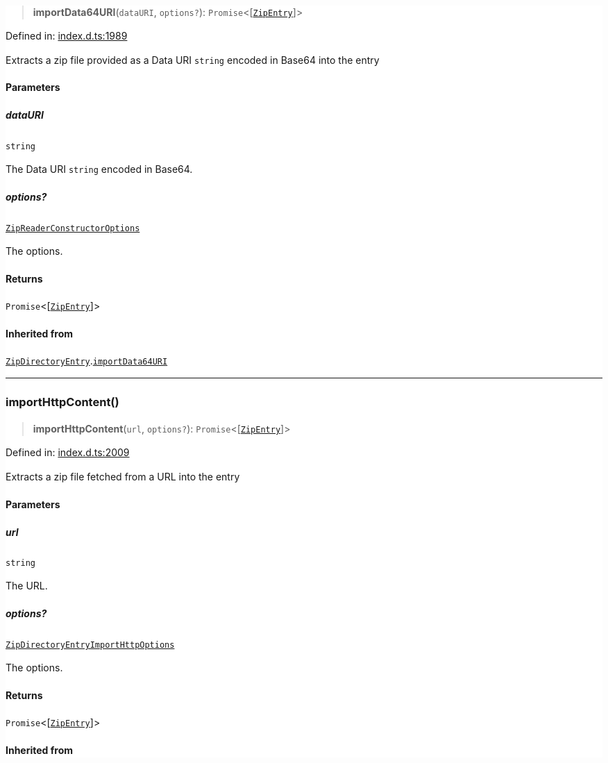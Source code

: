 > **importData64URI**(`dataURI`, `options?`): `Promise`\<\[[`ZipEntry`](ZipEntry.md)\]\>

Defined in: [index.d.ts:1989](https://github.com/gildas-lormeau/zip.js/blob/f3a32a7ff6dfd704bbdd861b62eec086ef8a7c94/index.d.ts#L1989)

Extracts a zip file provided as a Data URI `string` encoded in Base64 into the entry

#### Parameters

##### dataURI

`string`

The Data URI `string` encoded in Base64.

##### options?

[`ZipReaderConstructorOptions`](../interfaces/ZipReaderConstructorOptions.md)

The options.

#### Returns

`Promise`\<\[[`ZipEntry`](ZipEntry.md)\]\>

#### Inherited from

[`ZipDirectoryEntry`](ZipDirectoryEntry.md).[`importData64URI`](ZipDirectoryEntry.md#importdata64uri)

***

### importHttpContent()

> **importHttpContent**(`url`, `options?`): `Promise`\<\[[`ZipEntry`](ZipEntry.md)\]\>

Defined in: [index.d.ts:2009](https://github.com/gildas-lormeau/zip.js/blob/f3a32a7ff6dfd704bbdd861b62eec086ef8a7c94/index.d.ts#L2009)

Extracts a zip file fetched from a URL into the entry

#### Parameters

##### url

`string`

The URL.

##### options?

[`ZipDirectoryEntryImportHttpOptions`](../interfaces/ZipDirectoryEntryImportHttpOptions.md)

The options.

#### Returns

`Promise`\<\[[`ZipEntry`](ZipEntry.md)\]\>

#### Inherited from
